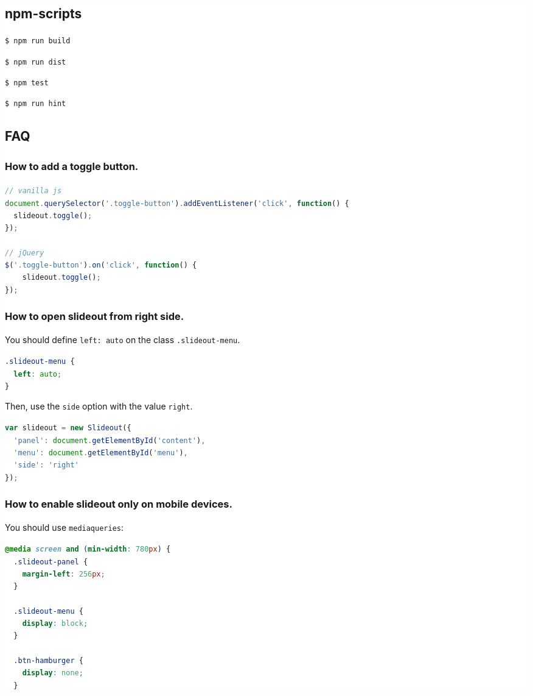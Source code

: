 ## npm-scripts
```
$ npm run build
```

```
$ npm run dist
```

```
$ npm test
```

```
$ npm run hint
```

## FAQ

### How to add a toggle button.

```js
// vanilla js
document.querySelector('.toggle-button').addEventListener('click', function() {
  slideout.toggle();
});

// jQuery
$('.toggle-button').on('click', function() {
    slideout.toggle();
});
```

### How to open slideout from right side.

You should define `left: auto` on the class `.slideout-menu`.
```css
.slideout-menu {
  left: auto;
}
```

Then, use the `side` option with the value `right`.
```js
var slideout = new Slideout({
  'panel': document.getElementById('content'),
  'menu': document.getElementById('menu'),
  'side': 'right'
});
```

### How to enable slideout only on mobile devices.

You should use `mediaqueries`:
```css
@media screen and (min-width: 780px) {
  .slideout-panel {
    margin-left: 256px;
  }

  .slideout-menu {
    display: block;
  }

  .btn-hamburger {
    display: none;
  }
```